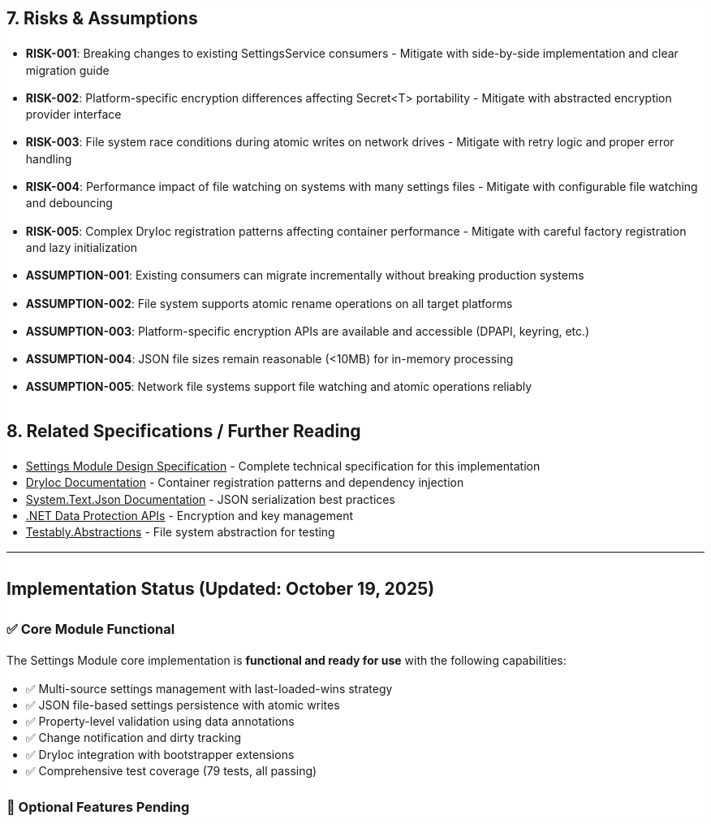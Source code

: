 ## 7. Risks & Assumptions

- **RISK-001**: Breaking changes to existing SettingsService consumers - Mitigate with side-by-side implementation and clear migration guide
- **RISK-002**: Platform-specific encryption differences affecting Secret&lt;T&gt; portability - Mitigate with abstracted encryption provider interface
- **RISK-003**: File system race conditions during atomic writes on network drives - Mitigate with retry logic and proper error handling
- **RISK-004**: Performance impact of file watching on systems with many settings files - Mitigate with configurable file watching and debouncing
- **RISK-005**: Complex DryIoc registration patterns affecting container performance - Mitigate with careful factory registration and lazy initialization

- **ASSUMPTION-001**: Existing consumers can migrate incrementally without breaking production systems
- **ASSUMPTION-002**: File system supports atomic rename operations on all target platforms
- **ASSUMPTION-003**: Platform-specific encryption APIs are available and accessible (DPAPI, keyring, etc.)
- **ASSUMPTION-004**: JSON file sizes remain reasonable (<10MB) for in-memory processing
- **ASSUMPTION-005**: Network file systems support file watching and atomic operations reliably

## 8. Related Specifications / Further Reading

- [Settings Module Design Specification](spec-design-settings.md) - Complete technical specification for this implementation
- [DryIoc Documentation](https://github.com/dadhi/DryIoc) - Container registration patterns and dependency injection
- [System.Text.Json Documentation](https://docs.microsoft.com/en-us/dotnet/standard/serialization/system-text-json-overview) - JSON serialization best practices
- [.NET Data Protection APIs](https://docs.microsoft.com/en-us/aspnet/core/security/data-protection/) - Encryption and key management
- [Testably.Abstractions](https://github.com/Testably/Testably.Abstractions) - File system abstraction for testing

---

## Implementation Status (Updated: October 19, 2025)

### ✅ Core Module Functional

The Settings Module core implementation is **functional and ready for use** with the following capabilities:

- ✅ Multi-source settings management with last-loaded-wins strategy
- ✅ JSON file-based settings persistence with atomic writes
- ✅ Property-level validation using data annotations
- ✅ Change notification and dirty tracking
- ✅ DryIoc integration with bootstrapper extensions
- ✅ Comprehensive test coverage (79 tests, all passing)

### 🚧 Optional Features Pending

